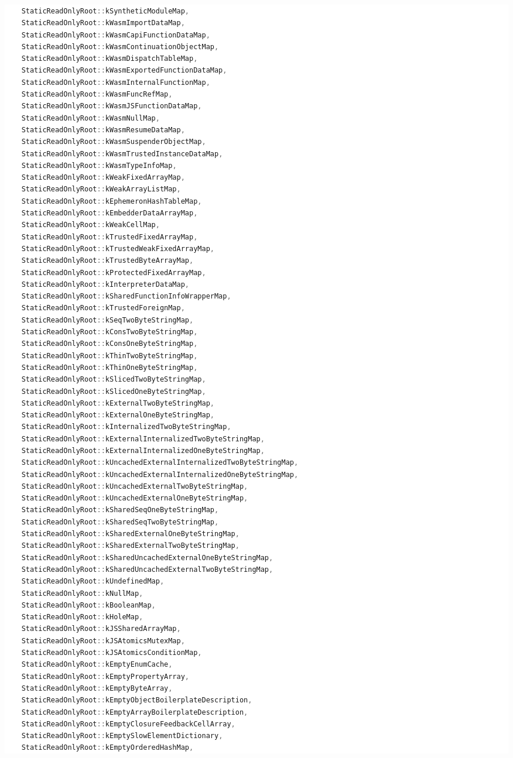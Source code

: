 ```c
    StaticReadOnlyRoot::kSyntheticModuleMap,
    StaticReadOnlyRoot::kWasmImportDataMap,
    StaticReadOnlyRoot::kWasmCapiFunctionDataMap,
    StaticReadOnlyRoot::kWasmContinuationObjectMap,
    StaticReadOnlyRoot::kWasmDispatchTableMap,
    StaticReadOnlyRoot::kWasmExportedFunctionDataMap,
    StaticReadOnlyRoot::kWasmInternalFunctionMap,
    StaticReadOnlyRoot::kWasmFuncRefMap,
    StaticReadOnlyRoot::kWasmJSFunctionDataMap,
    StaticReadOnlyRoot::kWasmNullMap,
    StaticReadOnlyRoot::kWasmResumeDataMap,
    StaticReadOnlyRoot::kWasmSuspenderObjectMap,
    StaticReadOnlyRoot::kWasmTrustedInstanceDataMap,
    StaticReadOnlyRoot::kWasmTypeInfoMap,
    StaticReadOnlyRoot::kWeakFixedArrayMap,
    StaticReadOnlyRoot::kWeakArrayListMap,
    StaticReadOnlyRoot::kEphemeronHashTableMap,
    StaticReadOnlyRoot::kEmbedderDataArrayMap,
    StaticReadOnlyRoot::kWeakCellMap,
    StaticReadOnlyRoot::kTrustedFixedArrayMap,
    StaticReadOnlyRoot::kTrustedWeakFixedArrayMap,
    StaticReadOnlyRoot::kTrustedByteArrayMap,
    StaticReadOnlyRoot::kProtectedFixedArrayMap,
    StaticReadOnlyRoot::kInterpreterDataMap,
    StaticReadOnlyRoot::kSharedFunctionInfoWrapperMap,
    StaticReadOnlyRoot::kTrustedForeignMap,
    StaticReadOnlyRoot::kSeqTwoByteStringMap,
    StaticReadOnlyRoot::kConsTwoByteStringMap,
    StaticReadOnlyRoot::kConsOneByteStringMap,
    StaticReadOnlyRoot::kThinTwoByteStringMap,
    StaticReadOnlyRoot::kThinOneByteStringMap,
    StaticReadOnlyRoot::kSlicedTwoByteStringMap,
    StaticReadOnlyRoot::kSlicedOneByteStringMap,
    StaticReadOnlyRoot::kExternalTwoByteStringMap,
    StaticReadOnlyRoot::kExternalOneByteStringMap,
    StaticReadOnlyRoot::kInternalizedTwoByteStringMap,
    StaticReadOnlyRoot::kExternalInternalizedTwoByteStringMap,
    StaticReadOnlyRoot::kExternalInternalizedOneByteStringMap,
    StaticReadOnlyRoot::kUncachedExternalInternalizedTwoByteStringMap,
    StaticReadOnlyRoot::kUncachedExternalInternalizedOneByteStringMap,
    StaticReadOnlyRoot::kUncachedExternalTwoByteStringMap,
    StaticReadOnlyRoot::kUncachedExternalOneByteStringMap,
    StaticReadOnlyRoot::kSharedSeqOneByteStringMap,
    StaticReadOnlyRoot::kSharedSeqTwoByteStringMap,
    StaticReadOnlyRoot::kSharedExternalOneByteStringMap,
    StaticReadOnlyRoot::kSharedExternalTwoByteStringMap,
    StaticReadOnlyRoot::kSharedUncachedExternalOneByteStringMap,
    StaticReadOnlyRoot::kSharedUncachedExternalTwoByteStringMap,
    StaticReadOnlyRoot::kUndefinedMap,
    StaticReadOnlyRoot::kNullMap,
    StaticReadOnlyRoot::kBooleanMap,
    StaticReadOnlyRoot::kHoleMap,
    StaticReadOnlyRoot::kJSSharedArrayMap,
    StaticReadOnlyRoot::kJSAtomicsMutexMap,
    StaticReadOnlyRoot::kJSAtomicsConditionMap,
    StaticReadOnlyRoot::kEmptyEnumCache,
    StaticReadOnlyRoot::kEmptyPropertyArray,
    StaticReadOnlyRoot::kEmptyByteArray,
    StaticReadOnlyRoot::kEmptyObjectBoilerplateDescription,
    StaticReadOnlyRoot::kEmptyArrayBoilerplateDescription,
    StaticReadOnlyRoot::kEmptyClosureFeedbackCellArray,
    StaticReadOnlyRoot::kEmptySlowElementDictionary,
    StaticReadOnlyRoot::kEmptyOrderedHashMap,
```
